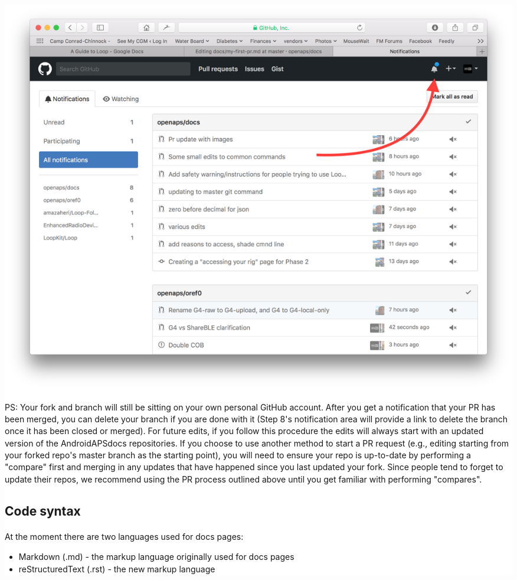 ![PR tracking](./images/PR7.png)

PS: Your fork and branch will still be sitting on your own personal GitHub account. After you get a notification that your PR has been merged, you can delete your branch if you are done with it (Step 8's notification area will provide a link to delete the branch once it has been closed or merged). For future edits, if you follow this procedure the edits will always start with an updated version of the AndroidAPSdocs repositories. If you choose to use another method to start a PR request (e.g., editing starting from your forked repo's master branch as the starting point), you will need to ensure your repo is up-to-date by performing a "compare" first and merging in any updates that have happened since you last updated your fork. Since people tend to forget to update their repos, we recommend using the PR process outlined above until you get familiar with performing "compares".

## Code syntax

At the moment there are two languages used for docs pages:

* Markdown (.md) - the markup language originally used for docs pages
* reStructuredText (.rst) - the new markup language
